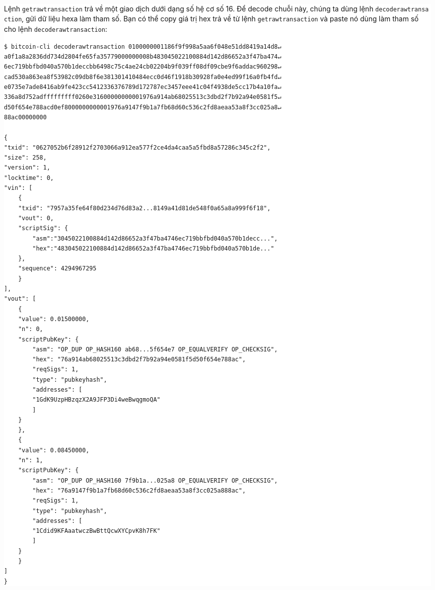 Lệnh `getrawtransaction` trả về một giao dịch dưới dạng số hệ cơ số 16. Để decode chuỗi này, chúng ta dùng lệnh `decoderawtransaction`, gửi dữ liệu hexa làm tham số. Bạn có thể copy giá trị hex trả về từ lệnh `getrawtransaction` và paste nó dùng làm tham số cho lệnh `decoderawtransaction`:

    $ bitcoin-cli decoderawtransaction 0100000001186f9f998a5aa6f048e51dd8419a14d8↵
    a0f1a8a2836dd734d2804fe65fa35779000000008b483045022100884d142d86652a3f47ba474↵
    6ec719bbfbd040a570b1deccbb6498c75c4ae24cb02204b9f039ff08df09cbe9f6addac960298↵
    cad530a863ea8f53982c09db8f6e381301410484ecc0d46f1918b30928fa0e4ed99f16a0fb4fd↵
    e0735e7ade8416ab9fe423cc5412336376789d172787ec3457eee41c04f4938de5cc17b4a10fa↵
    336a8d752adfffffffff0260e31600000000001976a914ab68025513c3dbd2f7b92a94e0581f5↵
    d50f654e788acd0ef8000000000001976a9147f9b1a7fb68d60c536c2fd8aeaa53a8f3cc025a8↵
    88ac00000000

    {
    "txid": "0627052b6f28912f2703066a912ea577f2ce4da4caa5a5fbd8a57286c345c2f2",
    "size": 258,
    "version": 1,
    "locktime": 0,
    "vin": [
        {
        "txid": "7957a35fe64f80d234d76d83a2...8149a41d81de548f0a65a8a999f6f18",
        "vout": 0,
        "scriptSig": {
            "asm":"3045022100884d142d86652a3f47ba4746ec719bbfbd040a570b1decc...",
            "hex":"483045022100884d142d86652a3f47ba4746ec719bbfbd040a570b1de..."
        },
        "sequence": 4294967295
        }
    ],
    "vout": [
        {
        "value": 0.01500000,
        "n": 0,
        "scriptPubKey": {
            "asm": "OP_DUP OP_HASH160 ab68...5f654e7 OP_EQUALVERIFY OP_CHECKSIG",
            "hex": "76a914ab68025513c3dbd2f7b92a94e0581f5d50f654e788ac",
            "reqSigs": 1,
            "type": "pubkeyhash",
            "addresses": [
            "1GdK9UzpHBzqzX2A9JFP3Di4weBwqgmoQA"
            ]
        }
        },
        {
        "value": 0.08450000,
        "n": 1,
        "scriptPubKey": {
            "asm": "OP_DUP OP_HASH160 7f9b1a...025a8 OP_EQUALVERIFY OP_CHECKSIG",
            "hex": "76a9147f9b1a7fb68d60c536c2fd8aeaa53a8f3cc025a888ac",
            "reqSigs": 1,
            "type": "pubkeyhash",
            "addresses": [
            "1Cdid9KFAaatwczBwBttQcwXYCpvK8h7FK"
            ]
        }
        }
    ]
    }

